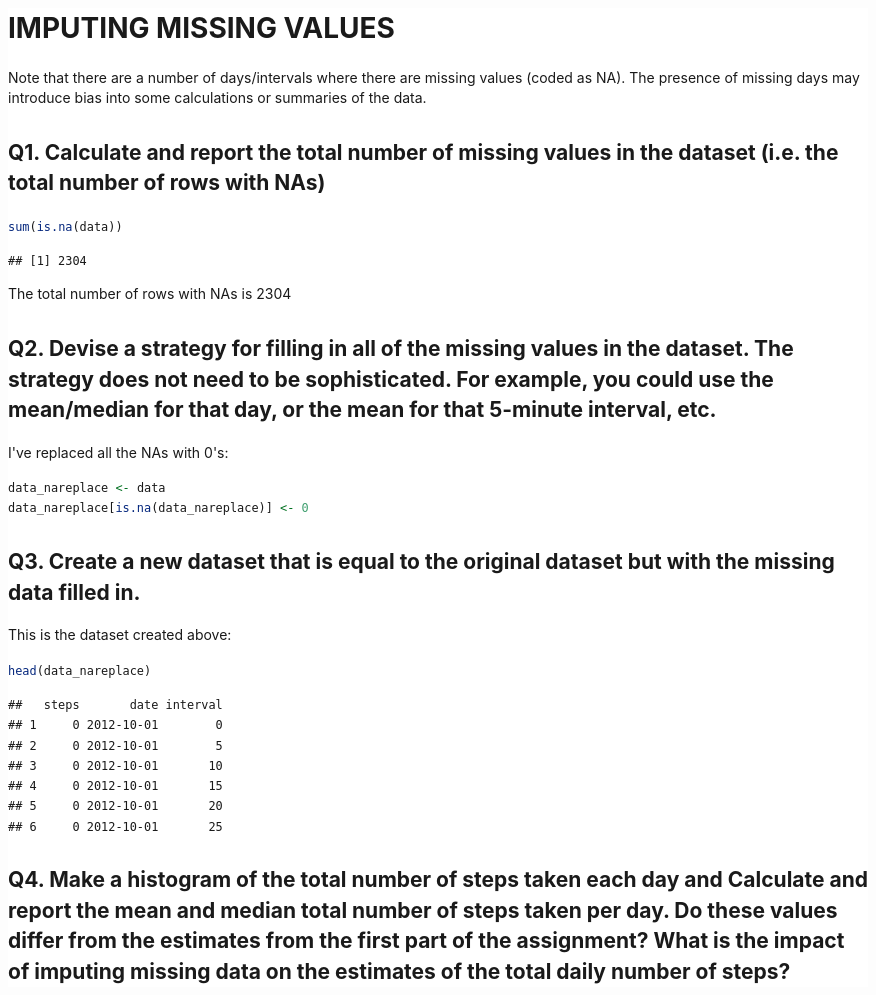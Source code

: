 
IMPUTING MISSING VALUES
=======================
Note that there are a number of days/intervals where there are missing values (coded as NA). The presence of missing days may introduce bias into some calculations or summaries of the data.

Q1. Calculate and report the total number of missing values in the dataset (i.e. the total number of rows with NAs)
---------------------------------------


```r
sum(is.na(data))
```

```
## [1] 2304
```

The total number of rows with NAs is 2304


Q2. Devise a strategy for filling in all of the missing values in the dataset. The strategy does not need to be sophisticated. For example, you could use the mean/median for that day, or the mean for that 5-minute interval, etc.
---------------------------------------

I've replaced all the NAs with 0's:


```r
data_nareplace <- data
data_nareplace[is.na(data_nareplace)] <- 0
```

Q3. Create a new dataset that is equal to the original dataset but with the missing data filled in.
---------------------------------------
This is the dataset created above:


```r
head(data_nareplace)
```

```
##   steps       date interval
## 1     0 2012-10-01        0
## 2     0 2012-10-01        5
## 3     0 2012-10-01       10
## 4     0 2012-10-01       15
## 5     0 2012-10-01       20
## 6     0 2012-10-01       25
```


Q4. Make a histogram of the total number of steps taken each day and Calculate and report the mean and median total number of steps taken per day. Do these values differ from the estimates from the first part of the assignment? What is the impact of imputing missing data on the estimates of the total daily number of steps?
---------------------------------------
